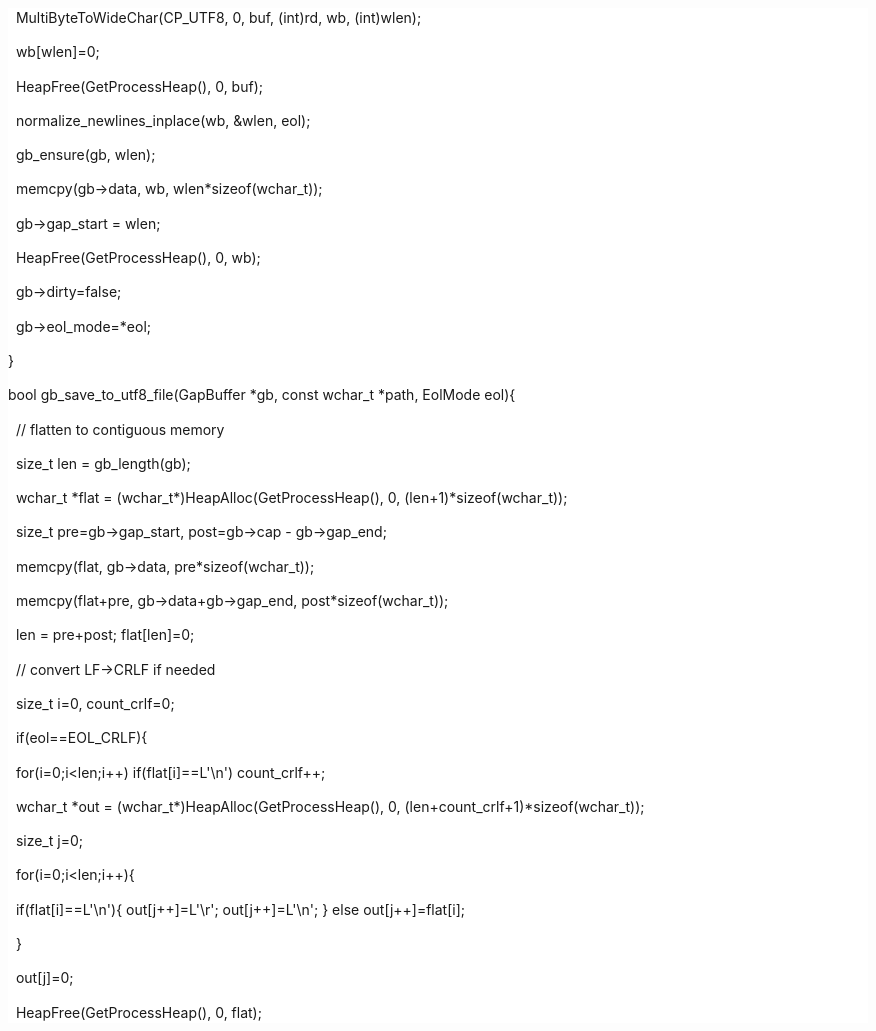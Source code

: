 &nbsp;   MultiByteToWideChar(CP\_UTF8, 0, buf, (int)rd, wb, (int)wlen);

&nbsp;   wb\[wlen]=0;

&nbsp;   HeapFree(GetProcessHeap(), 0, buf);



&nbsp;   normalize\_newlines\_inplace(wb, \&wlen, eol);

&nbsp;   gb\_ensure(gb, wlen);

&nbsp;   memcpy(gb->data, wb, wlen\*sizeof(wchar\_t));

&nbsp;   gb->gap\_start = wlen;

&nbsp;   HeapFree(GetProcessHeap(), 0, wb);

&nbsp;   gb->dirty=false;

&nbsp;   gb->eol\_mode=\*eol;

}



bool gb\_save\_to\_utf8\_file(GapBuffer \*gb, const wchar\_t \*path, EolMode eol){

&nbsp;   // flatten to contiguous memory

&nbsp;   size\_t len = gb\_length(gb);

&nbsp;   wchar\_t \*flat = (wchar\_t\*)HeapAlloc(GetProcessHeap(), 0, (len+1)\*sizeof(wchar\_t));

&nbsp;   size\_t pre=gb->gap\_start, post=gb->cap - gb->gap\_end;

&nbsp;   memcpy(flat, gb->data, pre\*sizeof(wchar\_t));

&nbsp;   memcpy(flat+pre, gb->data+gb->gap\_end, post\*sizeof(wchar\_t));

&nbsp;   len = pre+post; flat\[len]=0;



&nbsp;   // convert LF->CRLF if needed

&nbsp;   size\_t i=0, count\_crlf=0;

&nbsp;   if(eol==EOL\_CRLF){

&nbsp;       for(i=0;i<len;i++) if(flat\[i]==L'\\n') count\_crlf++;

&nbsp;       wchar\_t \*out = (wchar\_t\*)HeapAlloc(GetProcessHeap(), 0, (len+count\_crlf+1)\*sizeof(wchar\_t));

&nbsp;       size\_t j=0;

&nbsp;       for(i=0;i<len;i++){

&nbsp;           if(flat\[i]==L'\\n'){ out\[j++]=L'\\r'; out\[j++]=L'\\n'; } else out\[j++]=flat\[i];

&nbsp;       }

&nbsp;       out\[j]=0;

&nbsp;       HeapFree(GetProcessHeap(), 0, flat);
